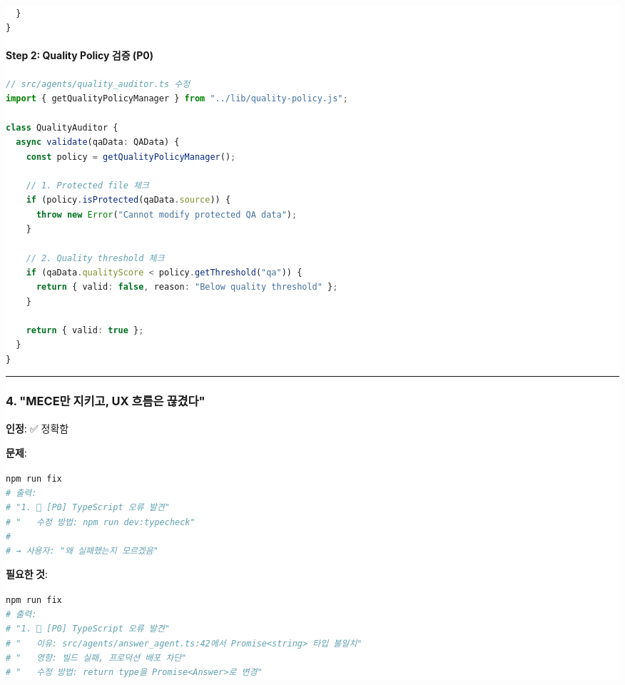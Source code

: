 ```typescript
  }
}
```

#### Step 2: Quality Policy 검증 (P0)

```typescript
// src/agents/quality_auditor.ts 수정
import { getQualityPolicyManager } from "../lib/quality-policy.js";

class QualityAuditor {
  async validate(qaData: QAData) {
    const policy = getQualityPolicyManager();

    // 1. Protected file 체크
    if (policy.isProtected(qaData.source)) {
      throw new Error("Cannot modify protected QA data");
    }

    // 2. Quality threshold 체크
    if (qaData.qualityScore < policy.getThreshold("qa")) {
      return { valid: false, reason: "Below quality threshold" };
    }

    return { valid: true };
  }
}
```

---

### 4. "MECE만 지키고, UX 흐름은 끊겼다"

**인정**: ✅ 정확함

**문제**:

```bash
npm run fix
# 출력:
# "1. 🔴 [P0] TypeScript 오류 발견"
# "   수정 방법: npm run dev:typecheck"
#
# → 사용자: "왜 실패했는지 모르겠음"
```

**필요한 것**:

```bash
npm run fix
# 출력:
# "1. 🔴 [P0] TypeScript 오류 발견"
# "   이유: src/agents/answer_agent.ts:42에서 Promise<string> 타입 불일치"
# "   영향: 빌드 실패, 프로덕션 배포 차단"
# "   수정 방법: return type을 Promise<Answer>로 변경"
```
